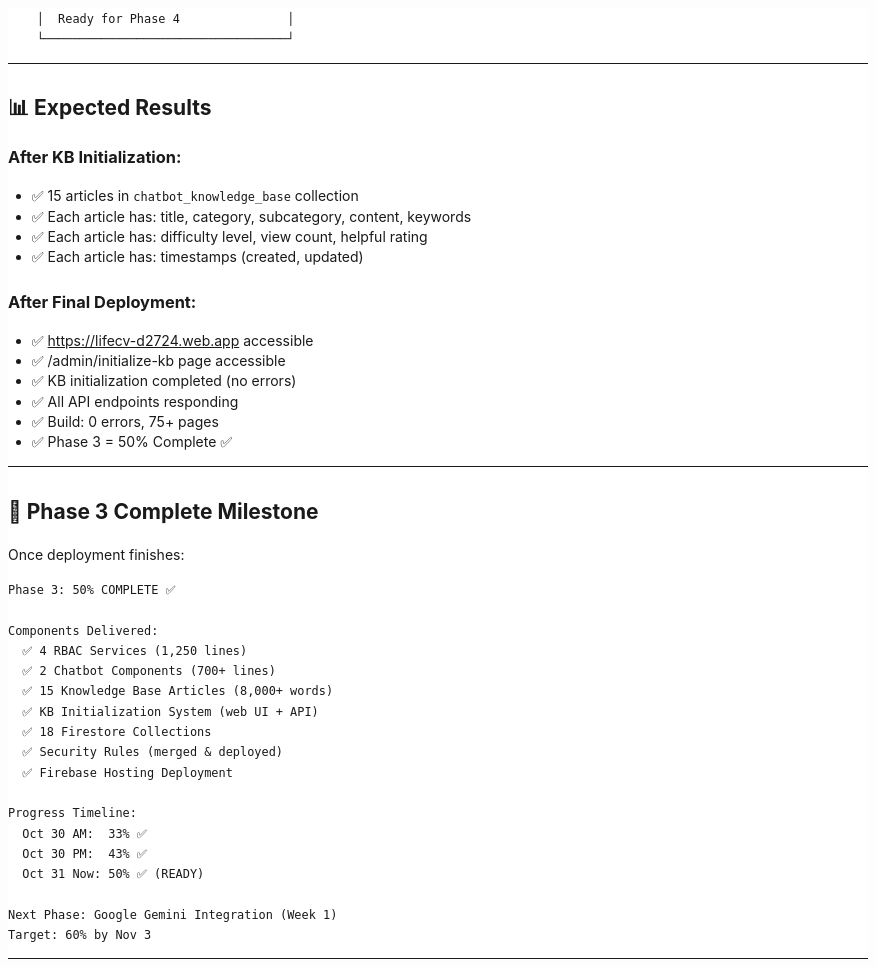 ```
    │  Ready for Phase 4               │
    └──────────────────────────────────┘
```

---

## 📊 Expected Results

### After KB Initialization:
- ✅ 15 articles in `chatbot_knowledge_base` collection
- ✅ Each article has: title, category, subcategory, content, keywords
- ✅ Each article has: difficulty level, view count, helpful rating
- ✅ Each article has: timestamps (created, updated)

### After Final Deployment:
- ✅ https://lifecv-d2724.web.app accessible
- ✅ /admin/initialize-kb page accessible
- ✅ KB initialization completed (no errors)
- ✅ All API endpoints responding
- ✅ Build: 0 errors, 75+ pages
- ✅ Phase 3 = 50% Complete ✅

---

## 🎯 Phase 3 Complete Milestone

Once deployment finishes:

```
Phase 3: 50% COMPLETE ✅

Components Delivered:
  ✅ 4 RBAC Services (1,250 lines)
  ✅ 2 Chatbot Components (700+ lines)
  ✅ 15 Knowledge Base Articles (8,000+ words)
  ✅ KB Initialization System (web UI + API)
  ✅ 18 Firestore Collections
  ✅ Security Rules (merged & deployed)
  ✅ Firebase Hosting Deployment

Progress Timeline:
  Oct 30 AM:  33% ✅
  Oct 30 PM:  43% ✅
  Oct 31 Now: 50% ✅ (READY)
  
Next Phase: Google Gemini Integration (Week 1)
Target: 60% by Nov 3
```

---
